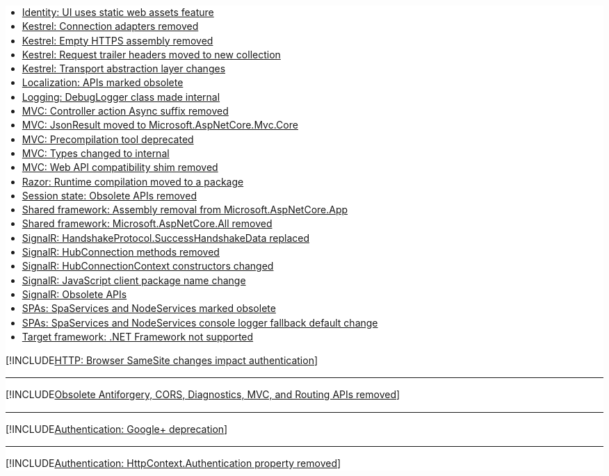 - [Identity: UI uses static web assets feature](#identity-ui-uses-static-web-assets-feature)
- [Kestrel: Connection adapters removed](#kestrel-connection-adapters-removed)
- [Kestrel: Empty HTTPS assembly removed](#kestrel-empty-https-assembly-removed)
- [Kestrel: Request trailer headers moved to new collection](#kestrel-request-trailer-headers-moved-to-new-collection)
- [Kestrel: Transport abstraction layer changes](#kestrel-transport-abstractions-removed-and-made-public)
- [Localization: APIs marked obsolete](#localization-resourcemanagerwithculturestringlocalizer-and-withculture-marked-obsolete)
- [Logging: DebugLogger class made internal](#logging-debuglogger-class-made-internal)
- [MVC: Controller action Async suffix removed](#mvc-async-suffix-trimmed-from-controller-action-names)
- [MVC: JsonResult moved to Microsoft.AspNetCore.Mvc.Core](#mvc-jsonresult-moved-to-microsoftaspnetcoremvccore)
- [MVC: Precompilation tool deprecated](#mvc-precompilation-tool-deprecated)
- [MVC: Types changed to internal](#mvc-pubternal-types-changed-to-internal)
- [MVC: Web API compatibility shim removed](#mvc-web-api-compatibility-shim-removed)
- [Razor: Runtime compilation moved to a package](#razor-runtime-compilation-moved-to-a-package)
- [Session state: Obsolete APIs removed](#session-state-obsolete-apis-removed)
- [Shared framework: Assembly removal from Microsoft.AspNetCore.App](#shared-framework-assemblies-removed-from-microsoftaspnetcoreapp)
- [Shared framework: Microsoft.AspNetCore.All removed](#shared-framework-removed-microsoftaspnetcoreall)
- [SignalR: HandshakeProtocol.SuccessHandshakeData replaced](#signalr-handshakeprotocolsuccesshandshakedata-replaced)
- [SignalR: HubConnection methods removed](#signalr-hubconnection-resetsendping-and-resettimeout-methods-removed)
- [SignalR: HubConnectionContext constructors changed](#signalr-hubconnectioncontext-constructors-changed)
- [SignalR: JavaScript client package name change](#signalr-javascript-client-package-name-changed)
- [SignalR: Obsolete APIs](#signalr-usesignalr-and-useconnections-methods-marked-obsolete)
- [SPAs: SpaServices and NodeServices marked obsolete](#spas-spaservices-and-nodeservices-marked-obsolete)
- [SPAs: SpaServices and NodeServices console logger fallback default change](#spas-spaservices-and-nodeservices-no-longer-fall-back-to-console-logger)
- [Target framework: .NET Framework not supported](#target-framework-net-framework-support-dropped)

[!INCLUDE[HTTP: Browser SameSite changes impact authentication](~/includes/core-changes/aspnetcore/3.1/http-cookie-samesite-authn-impacts.md)]

***

[!INCLUDE[Obsolete Antiforgery, CORS, Diagnostics, MVC, and Routing APIs removed](~/includes/core-changes/aspnetcore/3.0/obsolete-apis-removed.md)]

***

[!INCLUDE[Authentication: Google+ deprecation](~/includes/core-changes/aspnetcore/3.0/authn-google-plus-authn-changes.md)]

***

[!INCLUDE[Authentication: HttpContext.Authentication property removed](~/includes/core-changes/aspnetcore/3.0/authn-httpcontext-property-removed.md)]

